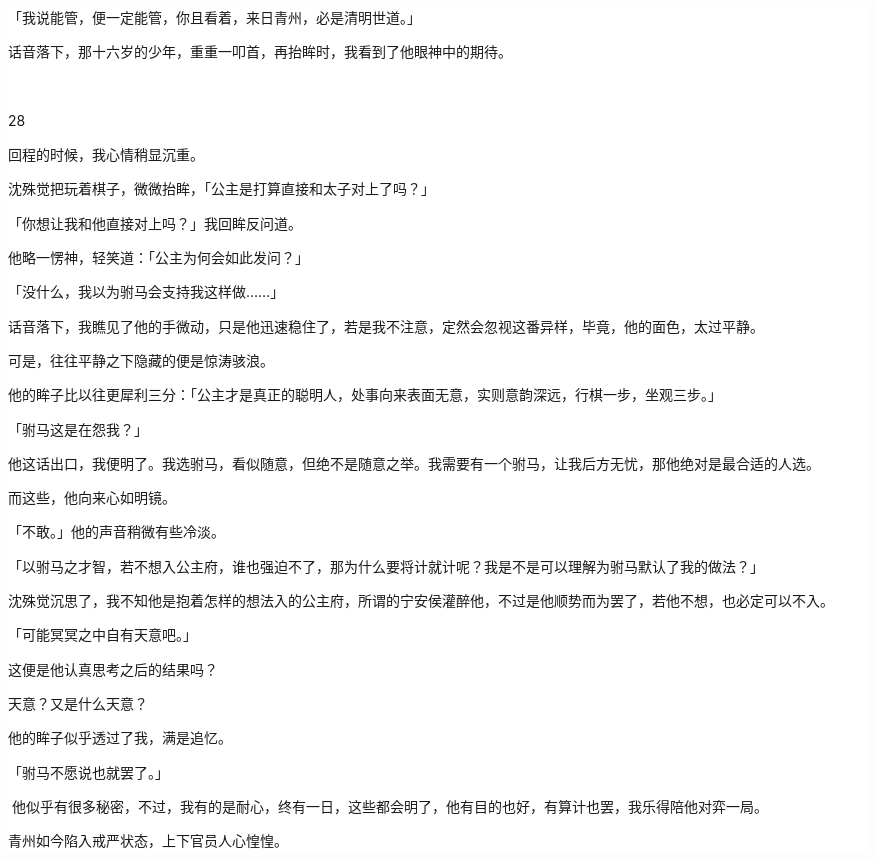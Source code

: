 
「我说能管，便一定能管，你且看着，来日青州，必是清明世道。」


话音落下，那十六岁的少年，重重一叩首，再抬眸时，我看到了他眼神中的期待。


 


28


回程的时候，我心情稍显沉重。


沈殊觉把玩着棋子，微微抬眸，「公主是打算直接和太子对上了吗？」


「你想让我和他直接对上吗？」我回眸反问道。


他略一愣神，轻笑道：「公主为何会如此发问？」


「没什么，我以为驸马会支持我这样做……」


话音落下，我瞧见了他的手微动，只是他迅速稳住了，若是我不注意，定然会忽视这番异样，毕竟，他的面色，太过平静。


可是，往往平静之下隐藏的便是惊涛骇浪。


他的眸子比以往更犀利三分：「公主才是真正的聪明人，处事向来表面无意，实则意韵深远，行棋一步，坐观三步。」


「驸马这是在怨我？」


他这话出口，我便明了。我选驸马，看似随意，但绝不是随意之举。我需要有一个驸马，让我后方无忧，那他绝对是最合适的人选。


而这些，他向来心如明镜。


「不敢。」他的声音稍微有些冷淡。


「以驸马之才智，若不想入公主府，谁也强迫不了，那为什么要将计就计呢？我是不是可以理解为驸马默认了我的做法？」


沈殊觉沉思了，我不知他是抱着怎样的想法入的公主府，所谓的宁安侯灌醉他，不过是他顺势而为罢了，若他不想，也必定可以不入。


「可能冥冥之中自有天意吧。」


这便是他认真思考之后的结果吗？


天意？又是什么天意？


他的眸子似乎透过了我，满是追忆。


「驸马不愿说也就罢了。」


 他似乎有很多秘密，不过，我有的是耐心，终有一日，这些都会明了，他有目的也好，有算计也罢，我乐得陪他对弈一局。


青州如今陷入戒严状态，上下官员人心惶惶。

